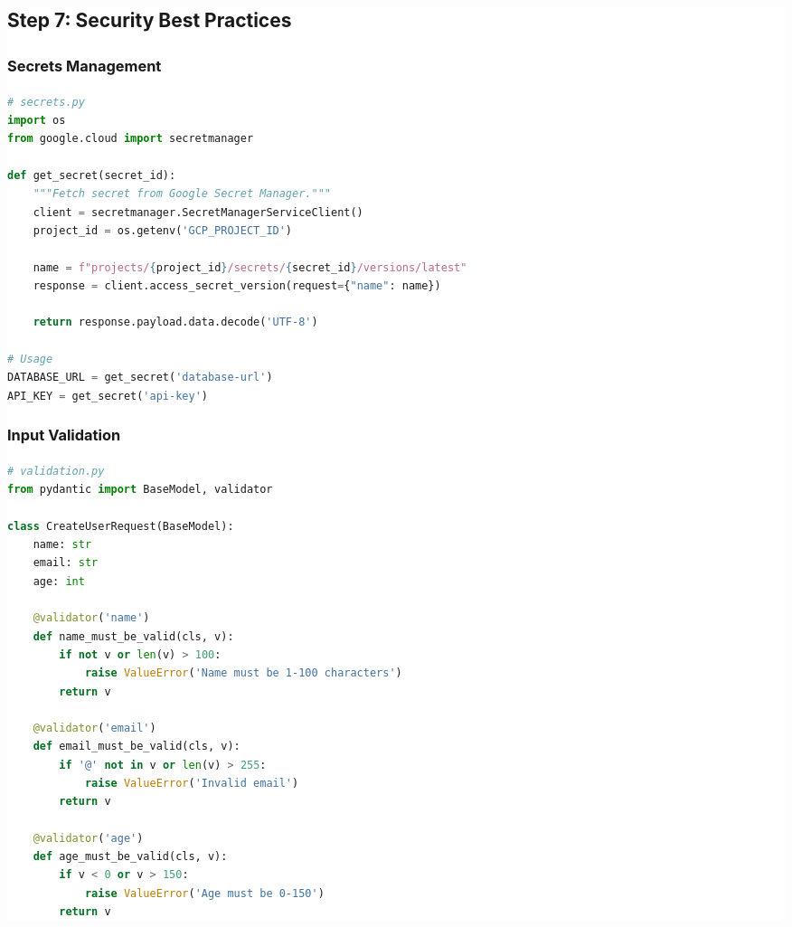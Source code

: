 ## Step 7: Security Best Practices

### Secrets Management

```python
# secrets.py
import os
from google.cloud import secretmanager

def get_secret(secret_id):
    """Fetch secret from Google Secret Manager."""
    client = secretmanager.SecretManagerServiceClient()
    project_id = os.getenv('GCP_PROJECT_ID')

    name = f"projects/{project_id}/secrets/{secret_id}/versions/latest"
    response = client.access_secret_version(request={"name": name})

    return response.payload.data.decode('UTF-8')

# Usage
DATABASE_URL = get_secret('database-url')
API_KEY = get_secret('api-key')
```

### Input Validation

```python
# validation.py
from pydantic import BaseModel, validator

class CreateUserRequest(BaseModel):
    name: str
    email: str
    age: int

    @validator('name')
    def name_must_be_valid(cls, v):
        if not v or len(v) > 100:
            raise ValueError('Name must be 1-100 characters')
        return v

    @validator('email')
    def email_must_be_valid(cls, v):
        if '@' not in v or len(v) > 255:
            raise ValueError('Invalid email')
        return v

    @validator('age')
    def age_must_be_valid(cls, v):
        if v < 0 or v > 150:
            raise ValueError('Age must be 0-150')
        return v
```
